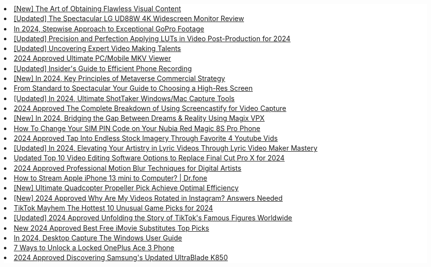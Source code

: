 <li><a href="https://some-skills.techidaily.com/new-the-art-of-obtaining-flawless-visual-content/"><u>[New] The Art of Obtaining Flawless Visual Content</u></a></li>
<li><a href="https://fox-links.techidaily.com/updated-the-spectacular-lg-ud88w-4k-widescreen-monitor-review/"><u>[Updated] The Spectacular LG UD88W 4K Widescreen Monitor Review</u></a></li>
<li><a href="https://fox-links.techidaily.com/in-2024-stepwise-approach-to-exceptional-gopro-footage/"><u>In 2024, Stepwise Approach to Exceptional GoPro Footage</u></a></li>
<li><a href="https://fox-links.techidaily.com/updated-precision-and-perfection-applying-luts-in-video-post-production-for-2024/"><u>[Updated] Precision and Perfection  Applying LUTs in Video Post-Production for 2024</u></a></li>
<li><a href="https://fox-links.techidaily.com/updated-uncovering-expert-video-making-talents/"><u>[Updated] Uncovering Expert Video Making Talents</u></a></li>
<li><a href="https://some-approaches.techidaily.com/2024-approved-ultimate-pcmobile-mkv-viewer/"><u>2024 Approved  Ultimate PC/Mobile MKV Viewer</u></a></li>
<li><a href="https://fox-links.techidaily.com/updated-insiders-guide-to-efficient-phone-recording/"><u>[Updated] Insider's Guide to Efficient Phone Recording</u></a></li>
<li><a href="https://fox-links.techidaily.com/new-in-2024-key-principles-of-metaverse-commercial-strategy/"><u>[New] In 2024, Key Principles of Metaverse Commercial Strategy</u></a></li>
<li><a href="https://fox-links.techidaily.com/from-standard-to-spectacular-your-guide-to-choosing-a-high-res-screen/"><u>From Standard to Spectacular  Your Guide to Choosing a High-Res Screen</u></a></li>
<li><a href="https://screen-capture.techidaily.com/updated-in-2024-ultimate-shottaker-windowsmac-capture-tools/"><u>[Updated] In 2024, Ultimate ShotTaker  Windows/Mac Capture Tools</u></a></li>
<li><a href="https://desktop-recording.techidaily.com/2024-approved-the-complete-breakdown-of-using-screencastify-for-video-capture/"><u>2024 Approved  The Complete Breakdown of Using Screencastify for Video Capture</u></a></li>
<li><a href="https://fox-links.techidaily.com/new-in-2024-bridging-the-gap-between-dreams-and-reality-using-magix-vpx/"><u>[New] In 2024, Bridging the Gap Between Dreams & Reality Using Magix VPX</u></a></li>
<li><a href="https://sim-unlock.techidaily.com/how-to-change-your-sim-pin-code-on-your-nubia-red-magic-8s-pro-phone-by-drfone-android/"><u>How To Change Your SIM PIN Code on Your Nubia Red Magic 8S Pro Phone</u></a></li>
<li><a href="https://youtube-stream.techidaily.com/2024-approved-tap-into-endless-stock-imagery-through-favorite-4-youtube-vids/"><u>2024 Approved  Tap Into Endless Stock Imagery Through Favorite 4 Youtube Vids</u></a></li>
<li><a href="https://youtube-data.techidaily.com/ed-in-2024-elevating-your-artistry-in-lyric-videos-through-lyric-video-maker-mastery/"><u>[Updated] In 2024, Elevating Your Artistry in Lyric Videos Through Lyric Video Maker Mastery</u></a></li>
<li><a href="https://video-content-creator.techidaily.com/updated-top-10-video-editing-software-options-to-replace-final-cut-pro-x-for-2024/"><u>Updated Top 10 Video Editing Software Options to Replace Final Cut Pro X for 2024</u></a></li>
<li><a href="https://fox-links.techidaily.com/2024-approved-professional-motion-blur-techniques-for-digital-artists/"><u>2024 Approved  Professional Motion Blur Techniques for Digital Artists</u></a></li>
<li><a href="https://screen-mirror.techidaily.com/how-to-stream-apple-iphone-13-mini-to-computer-drfone-by-drfone-ios/"><u>How to Stream Apple iPhone 13 mini to Computer? | Dr.fone</u></a></li>
<li><a href="https://fox-links.techidaily.com/new-ultimate-quadcopter-propeller-pick-achieve-optimal-efficiency/"><u>[New] Ultimate Quadcopter Propeller Pick  Achieve Optimal Efficiency</u></a></li>
<li><a href="https://fox-links.techidaily.com/new-2024-approved-why-are-my-videos-rotated-in-instagram-answers-needed/"><u>[New] 2024 Approved  Why Are My Videos Rotated in Instagram? Answers Needed</u></a></li>
<li><a href="https://tiktok-clips.techidaily.com/tiktok-mayhem-the-hottest-10-unusual-game-picks-for-2024/"><u>TikTok Mayhem  The Hottest 10 Unusual Game Picks for 2024</u></a></li>
<li><a href="https://tiktok-videos.techidaily.com/updated-2024-approved-unfolding-the-story-of-tiktoks-famous-figures-worldwide/"><u>[Updated] 2024 Approved  Unfolding the Story of TikTok's Famous Figures Worldwide</u></a></li>
<li><a href="https://ai-driven-video-production.techidaily.com/new-2024-approved-best-free-imovie-substitutes-top-picks/"><u>New 2024 Approved Best Free iMovie Substitutes Top Picks</u></a></li>
<li><a href="https://screen-sharing-recording.techidaily.com/in-2024-desktop-capture-the-windows-user-guide/"><u>In 2024, Desktop Capture  The Windows User Guide</u></a></li>
<li><a href="https://easy-unlock-android.techidaily.com/7-ways-to-unlock-a-locked-oneplus-ace-3-phone-by-drfone-android/"><u>7 Ways to Unlock a Locked OnePlus Ace 3 Phone</u></a></li>
<li><a href="https://fox-links.techidaily.com/2024-approved-discovering-samsungs-updated-ultrablade-k850/"><u>2024 Approved  Discovering Samsung's Updated UltraBlade K850</u></a></li>